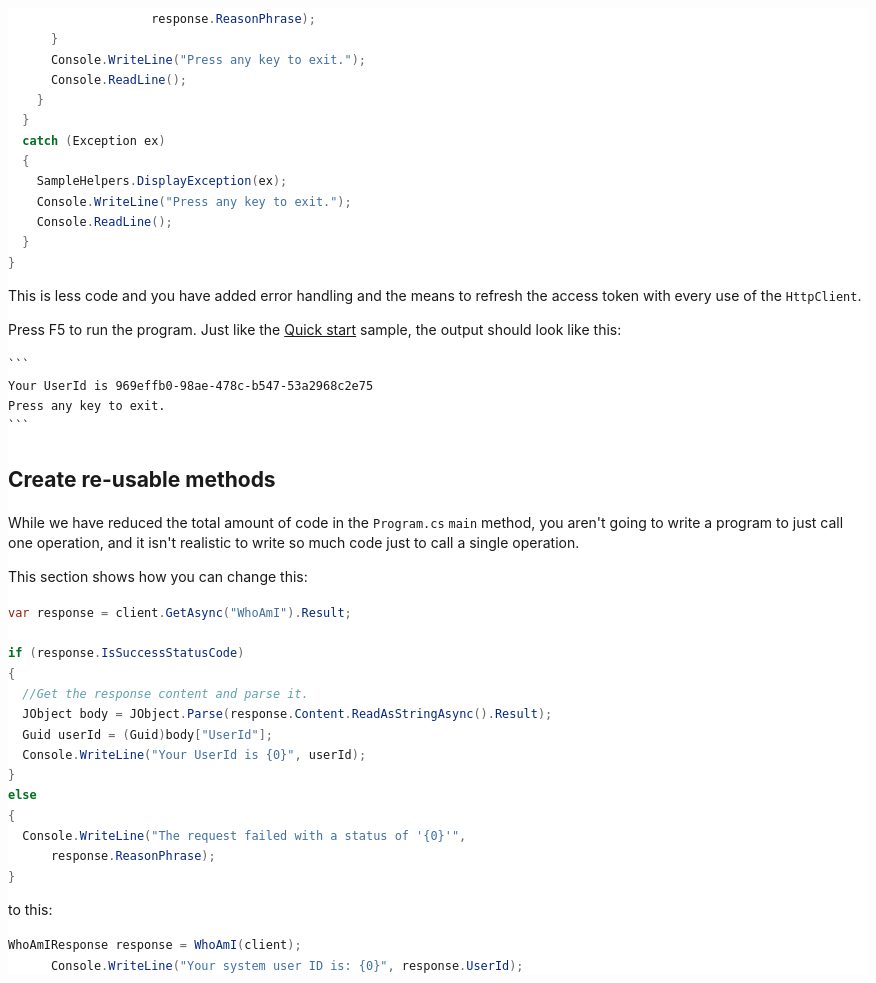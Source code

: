 ```csharp
                    response.ReasonPhrase);
      }
      Console.WriteLine("Press any key to exit.");
      Console.ReadLine();
    }
  }
  catch (Exception ex)
  {
    SampleHelpers.DisplayException(ex);
    Console.WriteLine("Press any key to exit.");
    Console.ReadLine();
  }
}
```

This is less code and you have added error handling and the means to refresh the access token with every use of the `HttpClient`.

Press F5 to run the program. Just like the [Quick start](quick-start-console-app-csharp.md) sample, the output should look like this:

    ```
    Your UserId is 969effb0-98ae-478c-b547-53a2968c2e75
    Press any key to exit.
    ```

## Create re-usable methods

While we have reduced the total amount of code in the `Program.cs` `main` method, you aren't going to write a program to just call one operation, and it isn't realistic to write so much code just to call a single operation.

This section shows how you can change this:

  ```csharp
  var response = client.GetAsync("WhoAmI").Result;

  if (response.IsSuccessStatusCode)
  {
    //Get the response content and parse it.  
    JObject body = JObject.Parse(response.Content.ReadAsStringAsync().Result);
    Guid userId = (Guid)body["UserId"];
    Console.WriteLine("Your UserId is {0}", userId);
  }
  else
  {
    Console.WriteLine("The request failed with a status of '{0}'",
        response.ReasonPhrase);
  }
  ```
to this:

  ```csharp
  WhoAmIResponse response = WhoAmI(client);
        Console.WriteLine("Your system user ID is: {0}", response.UserId);
  ```

